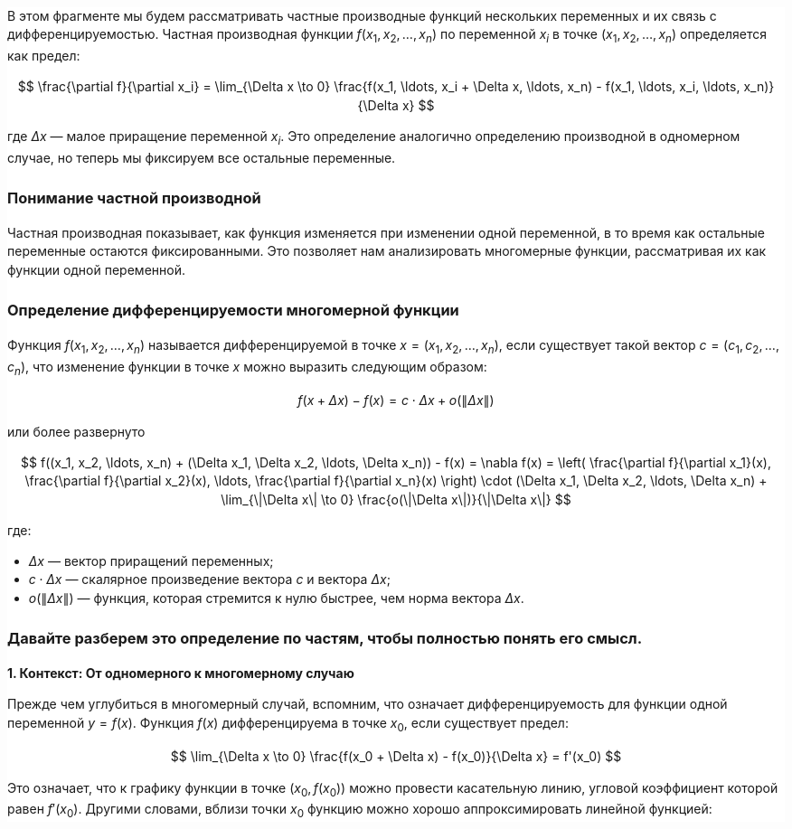 В этом фрагменте мы будем рассматривать частные производные функций нескольких переменных и их связь с дифференцируемостью. Частная производная функции $f(x_1, x_2, \ldots, x_n)$ по переменной $x_i$ в точке $(x_1, x_2, \ldots, x_n)$ определяется как предел:

$$
\frac{\partial f}{\partial x_i} = \lim_{\Delta x \to 0} \frac{f(x_1, \ldots, x_i + \Delta x, \ldots, x_n) - f(x_1, \ldots, x_i, \ldots, x_n)}{\Delta x}
$$

где $\Delta x$ — малое приращение переменной $x_i$. Это определение аналогично определению производной в одномерном случае, но теперь мы фиксируем все остальные переменные.

### Понимание частной производной

Частная производная показывает, как функция изменяется при изменении одной переменной, в то время как остальные переменные остаются фиксированными. Это позволяет нам анализировать многомерные функции, рассматривая их как функции одной переменной.

### Определение дифференцируемости многомерной функции

Функция $f(x_1, x_2, \ldots, x_n)$ называется дифференцируемой в точке $x = (x_1, x_2, \ldots, x_n)$, если существует такой вектор $c = (c_1, c_2, \ldots, c_n)$, что изменение функции в точке $x$ можно выразить следующим образом:

$$
f(x + \Delta x) - f(x) = c \cdot \Delta x + o(\|\Delta x\|)
$$

или более развернуто

$$
f((x_1, x_2, \ldots, x_n) + (\Delta x_1, \Delta x_2, \ldots, \Delta x_n)) - f(x) = \nabla f(x) = \left( \frac{\partial f}{\partial x_1}(x), \frac{\partial f}{\partial x_2}(x), \ldots, \frac{\partial f}{\partial x_n}(x) \right) \cdot (\Delta x_1, \Delta x_2, \ldots, \Delta x_n) + \lim_{\|\Delta x\| \to 0} \frac{o(\|\Delta x\|)}{\|\Delta x\|}
$$

где:
- $\Delta x$ — вектор приращений переменных;
- $c \cdot \Delta x$ — скалярное произведение вектора $c$ и вектора $\Delta x$;
- $o(\|\Delta x\|)$ — функция, которая стремится к нулю быстрее, чем норма вектора $\Delta x$.

### Давайте разберем это определение по частям, чтобы полностью понять его смысл.

**1. Контекст: От одномерного к многомерному случаю**

Прежде чем углубиться в многомерный случай, вспомним, что означает дифференцируемость для функции одной переменной $y = f(x)$. Функция $f(x)$ дифференцируема в точке $x_0$, если существует предел:

$$
\lim_{\Delta x \to 0} \frac{f(x_0 + \Delta x) - f(x_0)}{\Delta x} = f'(x_0)
$$

Это означает, что к графику функции в точке $(x_0, f(x_0))$ можно провести касательную линию, угловой коэффициент которой равен $f'(x_0)$. Другими словами, вблизи точки $x_0$ функцию можно хорошо аппроксимировать линейной функцией:
